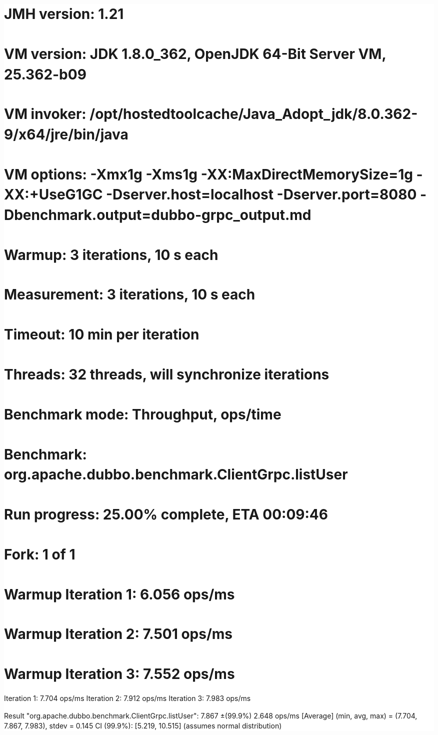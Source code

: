 
# JMH version: 1.21
# VM version: JDK 1.8.0_362, OpenJDK 64-Bit Server VM, 25.362-b09
# VM invoker: /opt/hostedtoolcache/Java_Adopt_jdk/8.0.362-9/x64/jre/bin/java
# VM options: -Xmx1g -Xms1g -XX:MaxDirectMemorySize=1g -XX:+UseG1GC -Dserver.host=localhost -Dserver.port=8080 -Dbenchmark.output=dubbo-grpc_output.md
# Warmup: 3 iterations, 10 s each
# Measurement: 3 iterations, 10 s each
# Timeout: 10 min per iteration
# Threads: 32 threads, will synchronize iterations
# Benchmark mode: Throughput, ops/time
# Benchmark: org.apache.dubbo.benchmark.ClientGrpc.listUser

# Run progress: 25.00% complete, ETA 00:09:46
# Fork: 1 of 1
# Warmup Iteration   1: 6.056 ops/ms
# Warmup Iteration   2: 7.501 ops/ms
# Warmup Iteration   3: 7.552 ops/ms
Iteration   1: 7.704 ops/ms
Iteration   2: 7.912 ops/ms
Iteration   3: 7.983 ops/ms


Result "org.apache.dubbo.benchmark.ClientGrpc.listUser":
  7.867 ±(99.9%) 2.648 ops/ms [Average]
  (min, avg, max) = (7.704, 7.867, 7.983), stdev = 0.145
  CI (99.9%): [5.219, 10.515] (assumes normal distribution)
